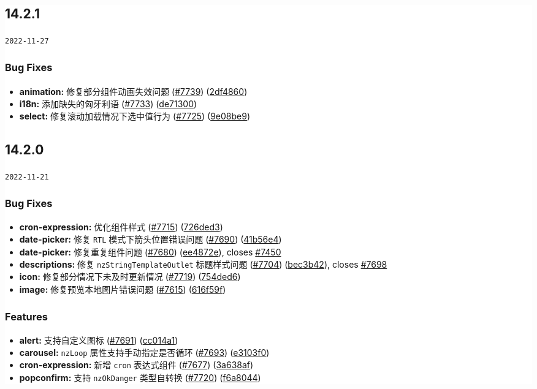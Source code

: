 
## 14.2.1

`2022-11-27`

### Bug Fixes

* **animation:** 修复部分组件动画失效问题 ([#7739](https://github.com/NG-ZORRO/ng-zorro-antd/issues/7739)) ([2df4860](https://github.com/NG-ZORRO/ng-zorro-antd/commit/2df48601854ee8a383d3a02044f8a3bcbf7f18db))
* **i18n:** 添加缺失的匈牙利语 ([#7733](https://github.com/NG-ZORRO/ng-zorro-antd/issues/7733)) ([de71300](https://github.com/NG-ZORRO/ng-zorro-antd/commit/de71300188e154a43f9abe928153f19aa8e2862f))
* **select:** 修复滚动加载情况下选中值行为 ([#7725](https://github.com/NG-ZORRO/ng-zorro-antd/issues/7725)) ([9e08be9](https://github.com/NG-ZORRO/ng-zorro-antd/commit/9e08be9e2c0eb15e76da44df7e17d153b3b1339d))


## 14.2.0

`2022-11-21`

### Bug Fixes

* **cron-expression:** 优化组件样式 ([#7715](https://github.com/NG-ZORRO/ng-zorro-antd/issues/7715)) ([726ded3](https://github.com/NG-ZORRO/ng-zorro-antd/commit/726ded31a8a8d9ad46a5095ece21e31c321cd10c))
* **date-picker:** 修复 `RTL` 模式下箭头位置错误问题 ([#7690](https://github.com/NG-ZORRO/ng-zorro-antd/issues/7690)) ([41b56e4](https://github.com/NG-ZORRO/ng-zorro-antd/commit/41b56e4072b6d5832c1f9e31196dcce4fe8632aa))
* **date-picker:** 修复重复组件问题 ([#7680](https://github.com/NG-ZORRO/ng-zorro-antd/issues/7680)) ([ee4872e](https://github.com/NG-ZORRO/ng-zorro-antd/commit/ee4872e1c93f3439bbafe56f430aca4e0eca085c)), closes [#7450](https://github.com/NG-ZORRO/ng-zorro-antd/issues/7450)
* **descriptions:** 修复 `nzStringTemplateOutlet` 标题样式问题 ([#7704](https://github.com/NG-ZORRO/ng-zorro-antd/issues/7704)) ([bec3b42](https://github.com/NG-ZORRO/ng-zorro-antd/commit/bec3b42bdbdad31dcb66000376e40b9528f68ba5)), closes [#7698](https://github.com/NG-ZORRO/ng-zorro-antd/issues/7698)
* **icon:** 修复部分情况下未及时更新情况 ([#7719](https://github.com/NG-ZORRO/ng-zorro-antd/issues/7719)) ([754ded6](https://github.com/NG-ZORRO/ng-zorro-antd/commit/754ded61fe41d523c2bf216a7ea49cc2a5a6fa61))
* **image:** 修复预览本地图片错误问题 ([#7615](https://github.com/NG-ZORRO/ng-zorro-antd/issues/7615)) ([616f59f](https://github.com/NG-ZORRO/ng-zorro-antd/commit/616f59ffe80b2f5a6d6e41787eec29de240901d4))


### Features

* **alert:** 支持自定义图标 ([#7691](https://github.com/NG-ZORRO/ng-zorro-antd/issues/7691)) ([cc014a1](https://github.com/NG-ZORRO/ng-zorro-antd/commit/cc014a12099c09ae016a400c4f0a5bb3208d2503))
* **carousel:** `nzLoop` 属性支持手动指定是否循环 ([#7693](https://github.com/NG-ZORRO/ng-zorro-antd/issues/7693)) ([e3103f0](https://github.com/NG-ZORRO/ng-zorro-antd/commit/e3103f07860b6d57ebf32155fd3ae416afd3e386))
* **cron-expression:** 新增 `cron` 表达式组件 ([#7677](https://github.com/NG-ZORRO/ng-zorro-antd/issues/7677)) ([3a638af](https://github.com/NG-ZORRO/ng-zorro-antd/commit/3a638af6f67e93cc6a029e4d96033ad9dabf555b))
* **popconfirm:** 支持 `nzOkDanger` 类型自转换 ([#7720](https://github.com/NG-ZORRO/ng-zorro-antd/issues/7720)) ([f6a8044](https://github.com/NG-ZORRO/ng-zorro-antd/commit/f6a804408e21f0ae7dc7385da202acd54e76cdd7))

